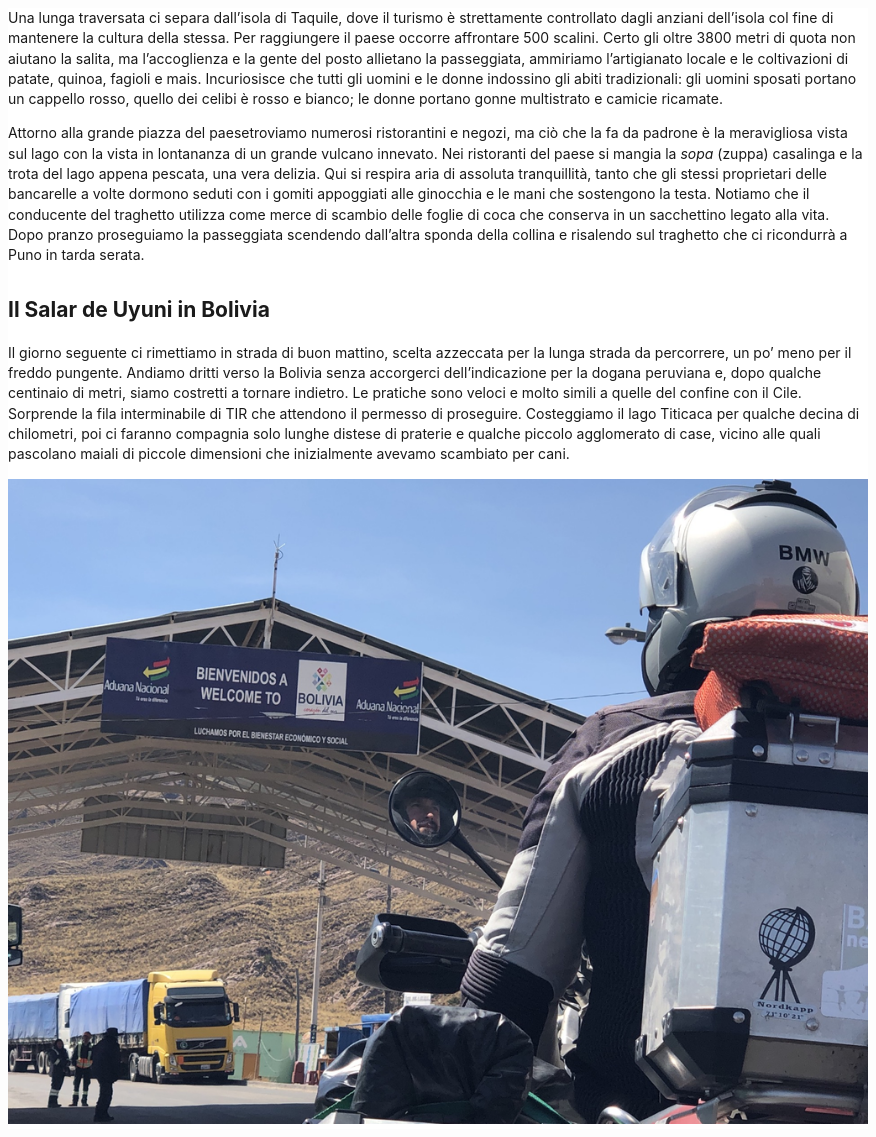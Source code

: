 Una lunga traversata ci separa dall’isola di Taquile, dove il turismo è strettamente controllato dagli anziani dell’isola col fine di mantenere la cultura della stessa. Per raggiungere il paese occorre affrontare 500 scalini. Certo gli oltre 3800 metri di quota non aiutano la salita, ma l’accoglienza e la gente del posto allietano la passeggiata, ammiriamo l’artigianato locale e le coltivazioni di patate, quinoa, fagioli e mais. Incuriosisce che tutti gli uomini e le donne indossino gli abiti tradizionali: gli uomini sposati portano un cappello rosso, quello dei celibi è rosso e bianco; le donne portano gonne multistrato e camicie ricamate.

Attorno alla grande piazza del paesetroviamo numerosi ristorantini e negozi, ma ciò che la fa da padrone è la meravigliosa vista sul lago con la vista in lontananza di un grande vulcano innevato. Nei ristoranti del paese si mangia la *sopa* (zuppa) casalinga e la trota del lago appena pescata, una vera delizia. Qui si respira aria di assoluta tranquillità, tanto che gli stessi proprietari delle bancarelle a volte dormono seduti con i gomiti appoggiati alle ginocchia e le mani che sostengono la testa. Notiamo che il conducente del traghetto utilizza come merce di scambio delle foglie di coca che conserva in un sacchettino legato alla vita. Dopo pranzo proseguiamo la passeggiata scendendo dall’altra sponda della collina e risalendo sul traghetto che ci ricondurrà a Puno in tarda serata.

## Il Salar de Uyuni in Bolivia

Il giorno seguente ci rimettiamo in strada di buon mattino, scelta azzeccata per la lunga strada da percorrere, un po’ meno per il freddo pungente. Andiamo dritti verso la Bolivia senza accorgerci dell’indicazione per la dogana peruviana e, dopo qualche centinaio di metri, siamo costretti a tornare indietro. Le pratiche sono veloci e molto simili a quelle del confine con il Cile. Sorprende la fila interminabile di TIR che attendono il permesso di proseguire. Costeggiamo il lago Titicaca per qualche decina di chilometri, poi ci faranno compagnia solo lunghe distese di praterie e qualche piccolo agglomerato di case, vicino alle quali pascolano maiali di piccole dimensioni che inizialmente avevamo scambiato per cani.

![Confine boliviano](./foto/10_2.JPG)